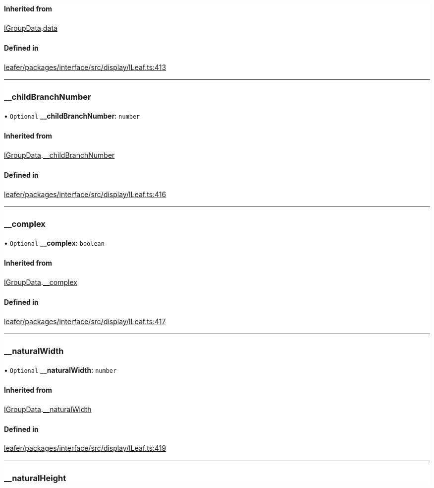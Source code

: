 #### Inherited from

[IGroupData](IGroupData.md).[data](IGroupData.md#data)

#### Defined in

[leafer/packages/interface/src/display/ILeaf.ts:413](https://github.com/leaferjs/leafer/blob/c7e50b8/packages/interface/src/display/ILeaf.ts#L413)

___

### \_\_childBranchNumber

• `Optional` **\_\_childBranchNumber**: `number`

#### Inherited from

[IGroupData](IGroupData.md).[__childBranchNumber](IGroupData.md#__childbranchnumber)

#### Defined in

[leafer/packages/interface/src/display/ILeaf.ts:416](https://github.com/leaferjs/leafer/blob/c7e50b8/packages/interface/src/display/ILeaf.ts#L416)

___

### \_\_complex

• `Optional` **\_\_complex**: `boolean`

#### Inherited from

[IGroupData](IGroupData.md).[__complex](IGroupData.md#__complex)

#### Defined in

[leafer/packages/interface/src/display/ILeaf.ts:417](https://github.com/leaferjs/leafer/blob/c7e50b8/packages/interface/src/display/ILeaf.ts#L417)

___

### \_\_naturalWidth

• `Optional` **\_\_naturalWidth**: `number`

#### Inherited from

[IGroupData](IGroupData.md).[__naturalWidth](IGroupData.md#__naturalwidth)

#### Defined in

[leafer/packages/interface/src/display/ILeaf.ts:419](https://github.com/leaferjs/leafer/blob/c7e50b8/packages/interface/src/display/ILeaf.ts#L419)

___

### \_\_naturalHeight
